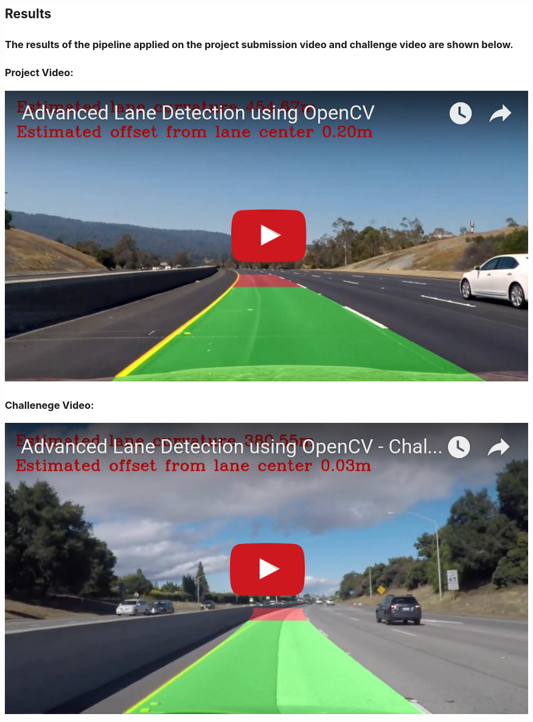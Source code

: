 ## Results <a name="8"/>

### The results of the pipeline applied on the project submission video and challenge video are shown below.

### Project Video:

[![Track 2 - Test arena](output_images/yP1.png)](https://www.youtube.com/watch?v=EFn4e0LutuE "Project Video")

### Challenege Video:

[![Track 2 - Test arena](output_images/yP2.png)](https://www.youtube.com/watch?v=r-Jz_J0xo20 "Challenge Video")
